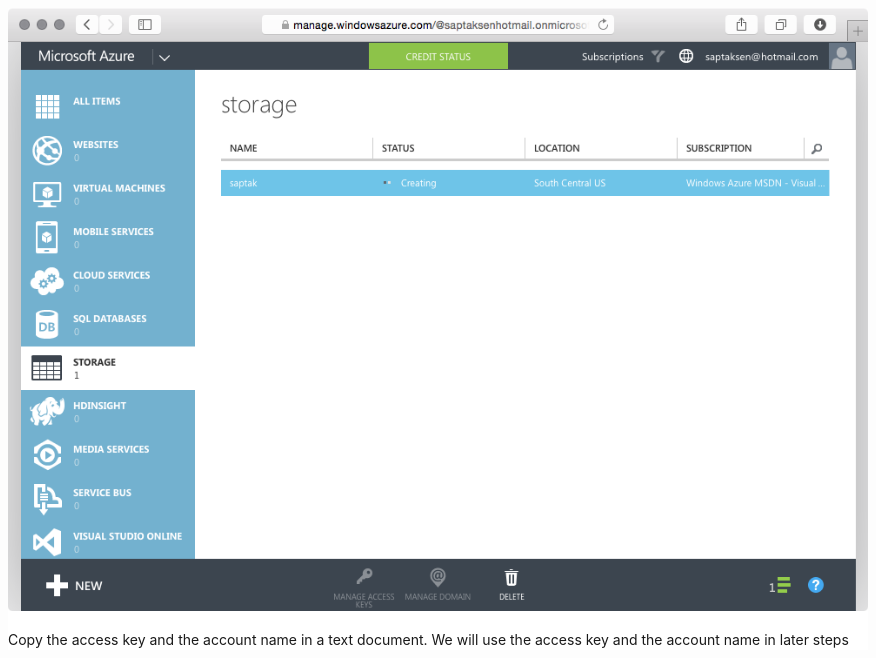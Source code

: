 ![](/assets/hdp-azure-falcon-backup/image19.png)

Copy the access key and the account name in a text document. We will use the access key and the account name in later steps
